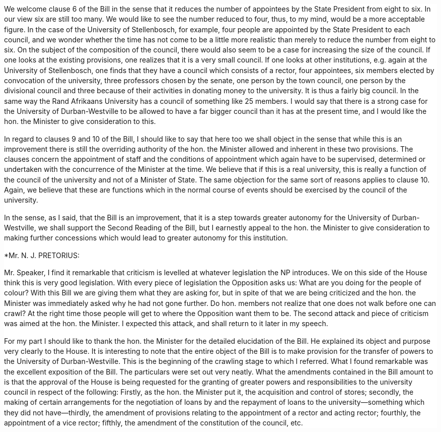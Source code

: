 <p>We welcome clause 6 of the Bill in the sense that it reduces the number of appointees by the State President from eight to six. In our view six are still too many. We would like to see the number reduced to four, thus, to my mind, would be a more acceptable figure. In the case of the University of Stellenbosch, for example, four people are appointed by the State President to each council, and we wonder whether the time has not come to be a little more realistic than merely to reduce the number from eight to six. On the subject of the composition of the council, there would also seem to be a case for increasing the size of the council. If one looks at the existing provisions, one realizes that it is a very small council. If one looks at other institutions, e.g. again at the University of Stellenbosch, one finds that they have a council which consists of a rector, four <span class="col_4191-4192" refersTo="page_0481"/>appointees, six members elected by convocation of the university, three professors chosen by the senate, one person by the town council, one person by the divisional council and three because of their activities in donating money to the university. It is thus a fairly big council. In the same way the Rand Afrikaans University has a council of something like 25 members. I would say that there is a strong case for the University of Durban-Westville to be allowed to have a far bigger council than it has at the present time, and I would like the hon. the Minister to give consideration to this.</p>

<p>In regard to clauses 9 and 10 of the Bill, I should like to say that here too we shall object in the sense that while this is an improvement there is still the overriding authority of the hon. the Minister allowed and inherent in these two provisions. The clauses concern the appointment of staff and the conditions of appointment which again have to be supervised, determined or undertaken with the concurrence of the Minister at the time. We believe that if this is a real university, this is really a function of the council of the university and not of a Minister of State. The same objection for the same sort of reasons applies to clause 10. Again, we believe that these are functions which in the normal course of events should be exercised by the council of the university.</p>

<p>In the sense, as I said, that the Bill is an improvement, that it is a step towards greater autonomy for the University of Durban-Westville, we shall support the Second Reading of the Bill, but I earnestly appeal to the hon. the Minister to give consideration to making further concessions which would lead to greater autonomy for this institution.</p>

</speech>

<speech by="#pretorius">

<from>*Mr. <person refersTo="hansard_za">N. J. PRETORIUS</person>:</from>

<p>Mr. Speaker, I find it remarkable that criticism is levelled at whatever legislation the NP introduces. We on this side of the House think this is very good legislation. With every piece of legislation the Opposition asks us: What are you doing for the people of colour? With this Bill we are giving them what they are asking for, but in spite of that we are being criticized and the hon. the Minister was immediately asked why he had not gone further. Do hon. members not realize that one does not walk before one can crawl? At the right time those people will get to where the Opposition want them to be. The second attack and piece of criticism was aimed at the hon. the Minister. I expected this attack, and shall return to it later in my speech.</p>

<p>For my part I should like to thank the hon. the Minister for the detailed elucidation of the Bill. He explained its object and purpose very clearly to the House. It is interesting to note that the entire object of the Bill is to make provision for the transfer of powers to the University of Durban-Westville. This is the beginning of the crawling stage to which I referred. What I found remarkable was the excellent exposition of the Bill. The particulars were set out very neatly. What the amendments contained in the Bill amount to is that the approval of the House is being requested for the granting of greater powers and responsibilities to the university council in respect of the following: Firstly, as the hon. the Minister put it, the acquisition and control of stores; secondly, the making of certain arrangements for the negotiation of loans by and the repayment of loans to the university&#x2014;something which they did not have&#x2014;thirdly, the amendment of provisions relating to the appointment of a rector and acting rector; fourthly, the appointment of a vice rector; fifthly, the amendment of the constitution of the council, etc.</p>

